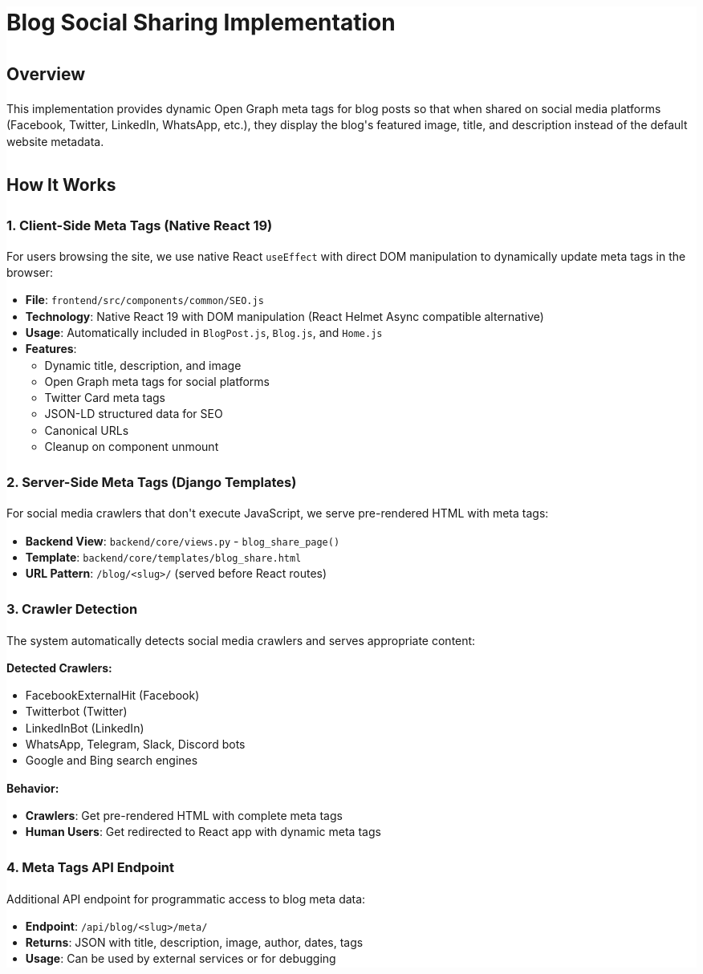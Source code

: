 # Blog Social Sharing Implementation

## Overview
This implementation provides dynamic Open Graph meta tags for blog posts so that when shared on social media platforms (Facebook, Twitter, LinkedIn, WhatsApp, etc.), they display the blog's featured image, title, and description instead of the default website metadata.

## How It Works

### 1. Client-Side Meta Tags (Native React 19)
For users browsing the site, we use native React `useEffect` with direct DOM manipulation to dynamically update meta tags in the browser:

- **File**: `frontend/src/components/common/SEO.js`
- **Technology**: Native React 19 with DOM manipulation (React Helmet Async compatible alternative)
- **Usage**: Automatically included in `BlogPost.js`, `Blog.js`, and `Home.js`
- **Features**: 
  - Dynamic title, description, and image
  - Open Graph meta tags for social platforms
  - Twitter Card meta tags
  - JSON-LD structured data for SEO
  - Canonical URLs
  - Cleanup on component unmount

### 2. Server-Side Meta Tags (Django Templates)
For social media crawlers that don't execute JavaScript, we serve pre-rendered HTML with meta tags:

- **Backend View**: `backend/core/views.py` - `blog_share_page()`
- **Template**: `backend/core/templates/blog_share.html`
- **URL Pattern**: `/blog/<slug>/` (served before React routes)

### 3. Crawler Detection
The system automatically detects social media crawlers and serves appropriate content:

**Detected Crawlers:**
- FacebookExternalHit (Facebook)
- Twitterbot (Twitter)
- LinkedInBot (LinkedIn)
- WhatsApp, Telegram, Slack, Discord bots
- Google and Bing search engines

**Behavior:**
- **Crawlers**: Get pre-rendered HTML with complete meta tags
- **Human Users**: Get redirected to React app with dynamic meta tags

### 4. Meta Tags API Endpoint
Additional API endpoint for programmatic access to blog meta data:

- **Endpoint**: `/api/blog/<slug>/meta/`
- **Returns**: JSON with title, description, image, author, dates, tags
- **Usage**: Can be used by external services or for debugging
